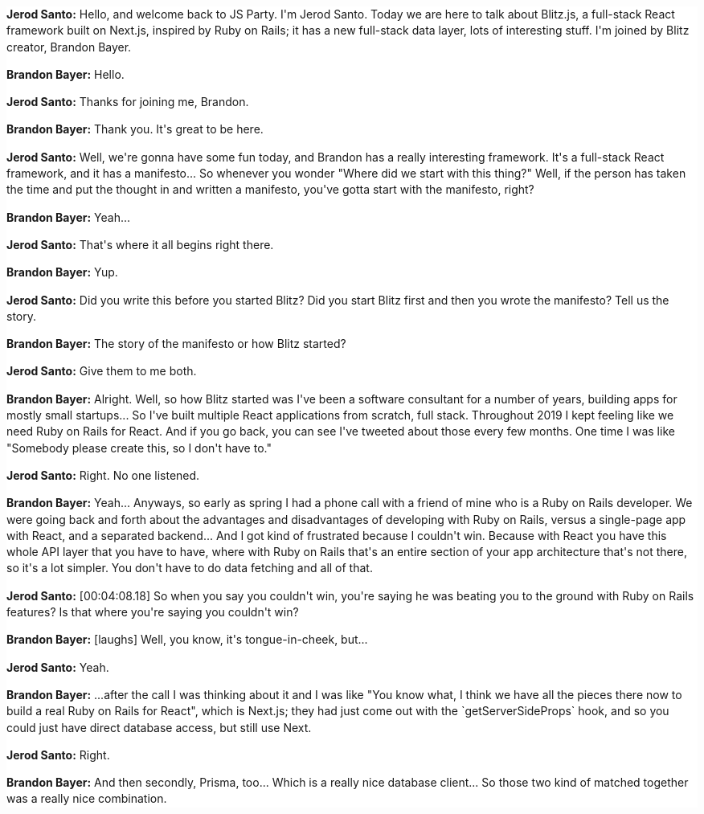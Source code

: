 **Jerod Santo:** Hello, and welcome back to JS Party. I'm Jerod Santo. Today we are here to talk about Blitz.js, a full-stack React framework built on Next.js, inspired by Ruby on Rails; it has a new full-stack data layer, lots of interesting stuff. I'm joined by Blitz creator, Brandon Bayer.

**Brandon Bayer:** Hello.

**Jerod Santo:** Thanks for joining me, Brandon.

**Brandon Bayer:** Thank you. It's great to be here.

**Jerod Santo:** Well, we're gonna have some fun today, and Brandon has a really interesting framework. It's a full-stack React framework, and it has a manifesto... So whenever you wonder "Where did we start with this thing?" Well, if the person has taken the time and put the thought in and written a manifesto, you've gotta start with the manifesto, right?

**Brandon Bayer:** Yeah...

**Jerod Santo:** That's where it all begins right there.

**Brandon Bayer:** Yup.

**Jerod Santo:** Did you write this before you started Blitz? Did you start Blitz first and then you wrote the manifesto? Tell us the story.

**Brandon Bayer:** The story of the manifesto or how Blitz started?

**Jerod Santo:** Give them to me both.

**Brandon Bayer:** Alright. Well, so how Blitz started was I've been a software consultant for a number of years, building apps for mostly small startups... So I've built multiple React applications from scratch, full stack. Throughout 2019 I kept feeling like we need Ruby on Rails for React. And if you go back, you can see I've tweeted about those every few months. One time I was like "Somebody please create this, so I don't have to."

**Jerod Santo:** Right. No one listened.

**Brandon Bayer:** Yeah... Anyways, so early as spring I had a phone call with a friend of mine who is a Ruby on Rails developer. We were going back and forth about the advantages and disadvantages of developing with Ruby on Rails, versus a single-page app with React, and a separated backend... And I got kind of frustrated because I couldn't win. Because with React you have this whole API layer that you have to have, where with Ruby on Rails that's an entire section of your app architecture that's not there, so it's a lot simpler. You don't have to do data fetching and all of that.

**Jerod Santo:** \[00:04:08.18\] So when you say you couldn't win, you're saying he was beating you to the ground with Ruby on Rails features? Is that where you're saying you couldn't win?

**Brandon Bayer:** \[laughs\] Well, you know, it's tongue-in-cheek, but...

**Jerod Santo:** Yeah.

**Brandon Bayer:** ...after the call I was thinking about it and I was like "You know what, I think we have all the pieces there now to build a real Ruby on Rails for React", which is Next.js; they had just come out with the \`getServerSideProps\` hook, and so you could just have direct database access, but still use Next.

**Jerod Santo:** Right.

**Brandon Bayer:** And then secondly, Prisma, too... Which is a really nice database client... So those two kind of matched together was a really nice combination.
